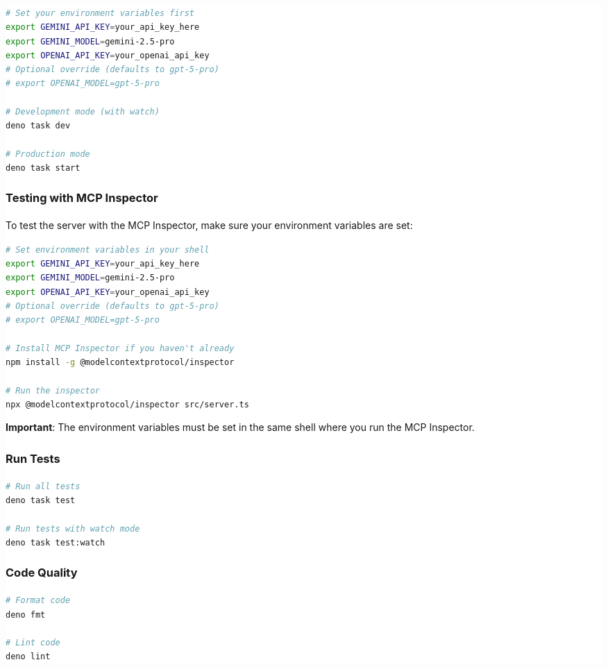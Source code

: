```bash
# Set your environment variables first
export GEMINI_API_KEY=your_api_key_here
export GEMINI_MODEL=gemini-2.5-pro
export OPENAI_API_KEY=your_openai_api_key
# Optional override (defaults to gpt-5-pro)
# export OPENAI_MODEL=gpt-5-pro

# Development mode (with watch)
deno task dev

# Production mode
deno task start
```

### Testing with MCP Inspector

To test the server with the MCP Inspector, make sure your environment variables
are set:

```bash
# Set environment variables in your shell
export GEMINI_API_KEY=your_api_key_here
export GEMINI_MODEL=gemini-2.5-pro
export OPENAI_API_KEY=your_openai_api_key
# Optional override (defaults to gpt-5-pro)
# export OPENAI_MODEL=gpt-5-pro

# Install MCP Inspector if you haven't already
npm install -g @modelcontextprotocol/inspector

# Run the inspector
npx @modelcontextprotocol/inspector src/server.ts
```

**Important**: The environment variables must be set in the same shell where you
run the MCP Inspector.

### Run Tests

```bash
# Run all tests
deno task test

# Run tests with watch mode
deno task test:watch
```

### Code Quality

```bash
# Format code
deno fmt

# Lint code
deno lint
```
